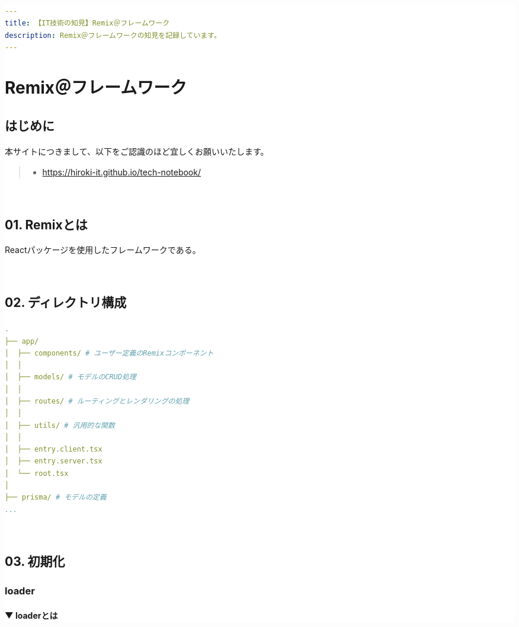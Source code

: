 ```yaml
---
title: 【IT技術の知見】Remix＠フレームワーク
description: Remix＠フレームワークの知見を記録しています。
---
```


# Remix＠フレームワーク

## はじめに

本サイトにつきまして、以下をご認識のほど宜しくお願いいたします。

> - https://hiroki-it.github.io/tech-notebook/

<br>

## 01. Remixとは

Reactパッケージを使用したフレームワークである。

<br>

## 02. ディレクトリ構成

```yaml
.
├── app/
│  ├── components/ # ユーザー定義のRemixコンポーネント
│  │
│  ├── models/ # モデルのCRUD処理
│  │
│  ├── routes/ # ルーティングとレンダリングの処理
│  │
│  ├── utils/ # 汎用的な関数
│  │
│  ├── entry.client.tsx
│  ├── entry.server.tsx
│  └── root.tsx
│
├── prisma/ # モデルの定義
...
```

<br>

## 03. 初期化

### loader

#### ▼ loaderとは
